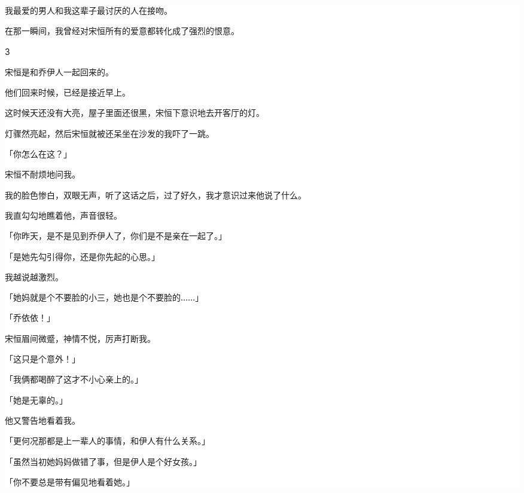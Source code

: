 
我最爱的男人和我这辈子最讨厌的人在接吻。


在那一瞬间，我曾经对宋恒所有的爱意都转化成了强烈的恨意。


3


宋恒是和乔伊人一起回来的。


他们回来时候，已经是接近早上。


这时候天还没有大亮，屋子里面还很黑，宋恒下意识地去开客厅的灯。


灯骤然亮起，然后宋恒就被还呆坐在沙发的我吓了一跳。


「你怎么在这？」


宋恒不耐烦地问我。


我的脸色惨白，双眼无声，听了这话之后，过了好久，我才意识过来他说了什么。


我直勾勾地瞧着他，声音很轻。


「你昨天，是不是见到乔伊人了，你们是不是亲在一起了。」


「是她先勾引得你，还是你先起的心思。」


我越说越激烈。


「她妈就是个不要脸的小三，她也是个不要脸的……」


「乔依依！」


宋恒眉间微蹙，神情不悦，厉声打断我。


「这只是个意外！」


「我俩都喝醉了这才不小心亲上的。」


「她是无辜的。」


他又警告地看着我。


「更何况那都是上一辈人的事情，和伊人有什么关系。」


「虽然当初她妈妈做错了事，但是伊人是个好女孩。」


「你不要总是带有偏见地看着她。」

